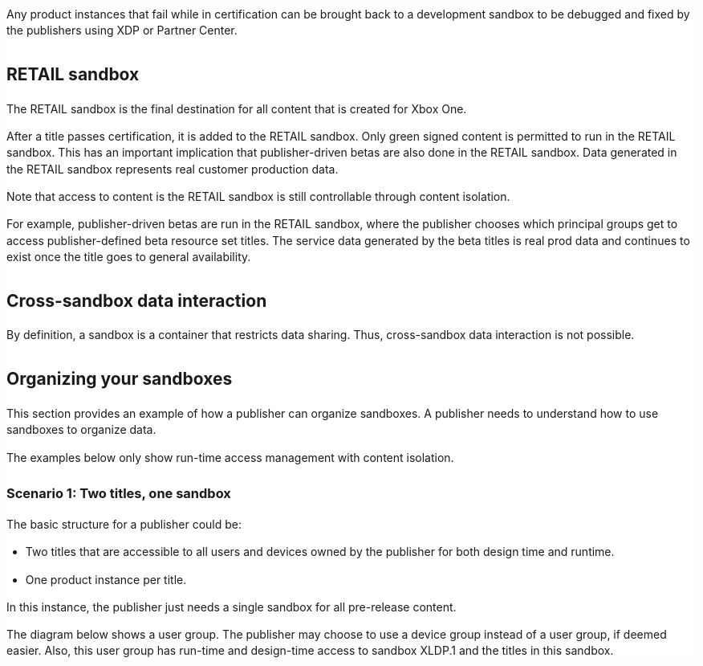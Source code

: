 Any product instances that fail while in certification can be brought back to a development sandbox to be debugged and fixed by the publishers using XDP or Partner Center.

RETAIL sandbox
--------------
The RETAIL sandbox is the final destination for all content that is created for Xbox One.

After a title passes certification, it is added to the RETAIL sandbox. Only green signed content is permitted to run in the RETAIL sandbox. This has an important implication that publisher-driven betas are also done in the RETAIL sandbox. Data generated in the RETAIL sandbox represents real customer production data.

Note that access to content is the RETAIL sandbox is still controllable through content isolation.

For example, publisher-driven betas are run in the RETAIL sandbox, where the publisher chooses which principal groups get to access publisher-defined beta resource set titles. The service data generated by the beta titles is real prod data and continues to exist once the title goes to general availability.

Cross-sandbox data interaction
------------------------------
By definition, a sandbox is a container that restricts data sharing. Thus, cross-sandbox data interaction is not possible.

## Organizing your sandboxes

This section provides an example of how a publisher can organize sandboxes. A publisher needs to understand how to use sandboxes to organize data.  

The examples below only show run-time access management with content isolation.

### Scenario 1: Two titles, one sandbox

The basic structure for a publisher could be:

-   Two titles that are accessible to all users and devices owned by the publisher for both design time and runtime.

-   One product instance per title.

In this instance, the publisher just needs a single sandbox for all pre-release content.

The diagram below shows a user group. The publisher may choose to use a device group instead of a user group, if deemed easier. Also, this user group has run-time and design-time access to sandbox XLDP.1 and the titles in this sandbox.
